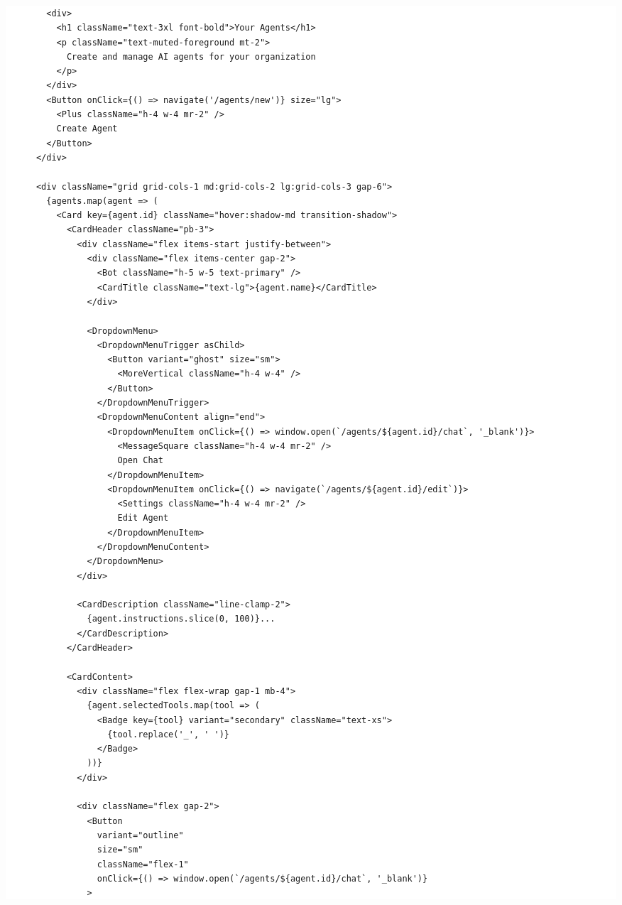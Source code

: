 ```tsx
        <div>
          <h1 className="text-3xl font-bold">Your Agents</h1>
          <p className="text-muted-foreground mt-2">
            Create and manage AI agents for your organization
          </p>
        </div>
        <Button onClick={() => navigate('/agents/new')} size="lg">
          <Plus className="h-4 w-4 mr-2" />
          Create Agent
        </Button>
      </div>
      
      <div className="grid grid-cols-1 md:grid-cols-2 lg:grid-cols-3 gap-6">
        {agents.map(agent => (
          <Card key={agent.id} className="hover:shadow-md transition-shadow">
            <CardHeader className="pb-3">
              <div className="flex items-start justify-between">
                <div className="flex items-center gap-2">
                  <Bot className="h-5 w-5 text-primary" />
                  <CardTitle className="text-lg">{agent.name}</CardTitle>
                </div>
                
                <DropdownMenu>
                  <DropdownMenuTrigger asChild>
                    <Button variant="ghost" size="sm">
                      <MoreVertical className="h-4 w-4" />
                    </Button>
                  </DropdownMenuTrigger>
                  <DropdownMenuContent align="end">
                    <DropdownMenuItem onClick={() => window.open(`/agents/${agent.id}/chat`, '_blank')}>
                      <MessageSquare className="h-4 w-4 mr-2" />
                      Open Chat
                    </DropdownMenuItem>
                    <DropdownMenuItem onClick={() => navigate(`/agents/${agent.id}/edit`)}>
                      <Settings className="h-4 w-4 mr-2" />
                      Edit Agent
                    </DropdownMenuItem>
                  </DropdownMenuContent>
                </DropdownMenu>
              </div>
              
              <CardDescription className="line-clamp-2">
                {agent.instructions.slice(0, 100)}...
              </CardDescription>
            </CardHeader>
            
            <CardContent>
              <div className="flex flex-wrap gap-1 mb-4">
                {agent.selectedTools.map(tool => (
                  <Badge key={tool} variant="secondary" className="text-xs">
                    {tool.replace('_', ' ')}
                  </Badge>
                ))}
              </div>
              
              <div className="flex gap-2">
                <Button 
                  variant="outline" 
                  size="sm" 
                  className="flex-1"
                  onClick={() => window.open(`/agents/${agent.id}/chat`, '_blank')}
                >
```